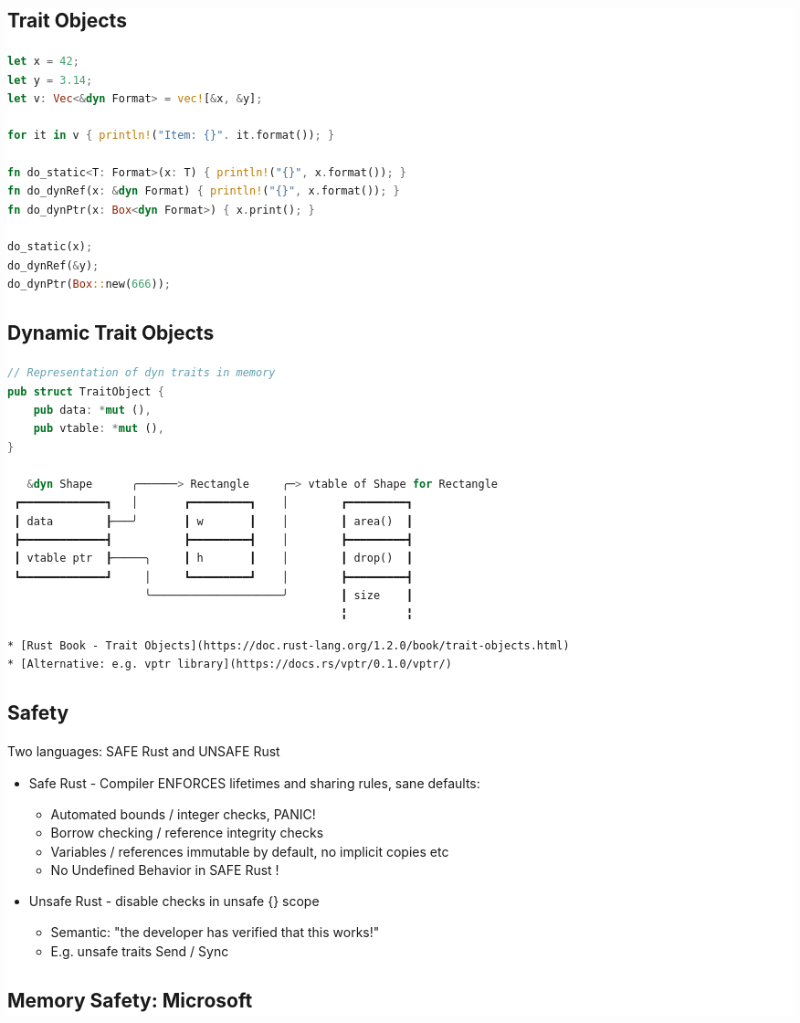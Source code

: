 Trait Objects
----
```rust
let x = 42;
let y = 3.14;
let v: Vec<&dyn Format> = vec![&x, &y];

for it in v { println!("Item: {}". it.format()); }

fn do_static<T: Format>(x: T) { println!("{}", x.format()); }
fn do_dynRef(x: &dyn Format) { println!("{}", x.format()); }
fn do_dynPtr(x: Box<dyn Format>) { x.print(); }

do_static(x);
do_dynRef(&y);
do_dynPtr(Box::new(666));
```

Dynamic Trait Objects
----
```rust
// Representation of dyn traits in memory
pub struct TraitObject {
    pub data: *mut (),
    pub vtable: *mut (),
}

   &dyn Shape      ╭──────> Rectangle     ╭─> vtable of Shape for Rectangle
 ┏━━━━━━━━━━━━━┓   │       ┏━━━━━━━━━┓    │        ┏━━━━━━━━━┓
 ┃ data        ┠───╯       ┃ w       ┃    │        ┃ area()  ┃
 ┣━━━━━━━━━━━━━┫           ┣━━━━━━━━━┫    │        ┣━━━━━━━━━┫
 ┃ vtable ptr  ┠─────╮     ┃ h       ┃    │        ┃ drop()  ┃
 ┗━━━━━━━━━━━━━┛     │     ┗━━━━━━━━━┛    │        ┣━━━━━━━━━┫
                     ╰────────────────────╯        ┃ size    ┃
                                                   ╏         ╏
```
    * [Rust Book - Trait Objects](https://doc.rust-lang.org/1.2.0/book/trait-objects.html)
    * [Alternative: e.g. vptr library](https://docs.rs/vptr/0.1.0/vptr/)
Safety
----
Two languages: SAFE Rust and UNSAFE Rust

* Safe Rust - Compiler ENFORCES lifetimes and sharing rules, sane defaults:
    * Automated bounds / integer checks, PANIC!
    * Borrow checking / reference integrity checks
    * Variables / references immutable by default, no implicit copies etc
    * No Undefined Behavior in SAFE Rust !
    
* Unsafe Rust - disable checks in unsafe {} scope
    * Semantic: "the developer has verified that this works!"
    * E.g. unsafe traits Send / Sync

Memory Safety: Microsoft
----